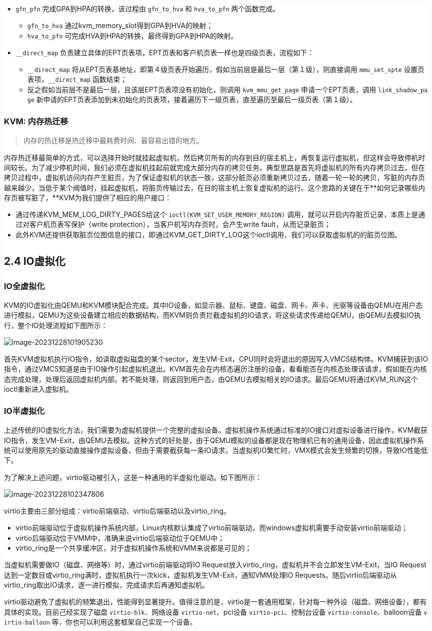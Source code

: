 * `gfn_pfn` 完成GPA到HPA的转换，该过程由 `gfn_to_hva` 和 `hva_to_pfn` 两个函数完成。
  * `gfn_to_hva` 通过kvm_memory_slot得到GPA到HVA的映射；
  *  `hva_to_pfn` 可完成HVA到HPA的转换，最终得到GPA到HPA的映射。

* `__direct_map` 负责建立具体的EPT页表项，EPT页表和客户机页表一样也是四级页表，流程如下：
  * `__direct_map` 将从EPT页表基地址，即第４级页表开始遍历，假如当前层是最后一层（第１级），则直接调用 `mmu_set_spte` 设置页表项，`__direct_map` 函数结束；
  * 反之假如当前层不是最后一层，且该层EPT页表项没有初始化，则调用 `kvm_mmu_get_page` 申请一个EPT页表，调用 `link_shadow_page` 新申请的EPT页表添加到未初始化的页表项，接着遍历下一级页表，直至遍历至最后一级页表（第１级）。

### KVM: 内存热迁移

> 内存的热迁移是热迁移中最耗费时间、最容易出错的地方。

内存热迁移最简单的方式，可以选择开始时就挂起虚拟机，然后拷贝所有的内存到目的宿主机上，再恢复运行虚拟机，但这样会导致停机时间较长。为了减少停机时间，我们必须在虚拟机挂起前就完成大部分内存的拷贝任务。典型思路是首先将虚拟机的所有内存拷贝过去，但在拷贝过程中，虚拟机访问内存产生脏页，为了保证虚拟机的状态一致，这部分脏页必须重新拷贝过去，随着一轮一轮的拷贝，写脏的内存页越来越少，当低于某个阀值时，挂起虚拟机，将脏页传输过去，在目的宿主机上恢复虚拟机的运行。这个思路的关键在于**如何记录哪些内存页被写脏了，**KVM为我们提供了相应的用户接口：

* 通过传递KVM_MEM_LOG_DIRTY_PAGES给这个 `ioctl(KVM_SET_USER_MEMORY_REGION)` 调用，就可以开启内存脏页记录，本质上是通过对客户机页表写保护（write protection），当客户机写内存页时，会产生write fault，从而记录脏页；
* 此外KVM还提供获取脏页位图信息的接口，即通过KVM_GET_DIRTY_LOG这个ioctl调用，我们可以获取虚拟机的的脏页位图。

## 2.4 IO虚拟化

### IO全虚拟化

KVM的IO虚拟化由QEMU和KVM模块配合完成。其中IO设备，如显示器、鼠标、键盘、磁盘、网卡、声卡、光驱等设备由QEMU在用户态进行模拟，QEMU为这些设备建立相应的数据结构，而KVM则负责拦截虚拟机的IO请求，将这些请求传递给QEMU，由QEMU去模拟IO执行，整个IO处理流程如下图所示：

![image-20231228101905230](https://cdn.jsdelivr.net/gh/MaskerDad/BlogImage@main/202312281019256.png)

首先KVM虚拟机执行IO指令，如读取虚拟磁盘的某个sector，发生VM-Exit，CPU同时会将退出的原因写入VMCS结构体。KVM捕获到该IO指令，通过VMCS知道是由于IO操作引起虚拟机退出。KVM首先会在内核态遍历注册的设备，看看能否在内核态处理该请求，假如能在内核态完成处理，处理后返回虚拟机内部。若不能处理，则返回到用户态，由QEMU去模拟相关的IO请求。最后QEMU将通过KVM_RUN这个ioctl重新进入虚拟机。

### IO半虚拟化

上述传统的IO虚拟化方法，我们需要为虚拟机提供一个完整的虚拟设备。虚拟机操作系统通过标准的IO接口对虚拟设备进行操作，KVM截获IO指令，发生VM-Exit，由QEMU去模拟。这种方式的好处是，由于QEMU模拟的设备都是现在物理机已有的通用设备，因此虚拟机操作系统可以使用原先的驱动直接操作虚拟设备，但由于需要截获每一条IO请求，当虚拟机IO繁忙时，VMX模式会发生频繁的切换，导致IO性能低下。

为了解决上述问题，virtio驱动被引入，这是一种通用的半虚拟化驱动。如下图所示：

![image-20231228102347806](https://cdn.jsdelivr.net/gh/MaskerDad/BlogImage@main/202312281023861.png)

virtio主要由三部分组成：virtio前端驱动、virtio后端驱动以及virtio_ring。

* virtio前端驱动位于虚拟机操作系统内部，Linux内核默认集成了virtio前端驱动，而windows虚拟机需要手动安装virtio前端驱动；
* virtio后端驱动位于VMM中，准确来说virtio后端驱动位于QEMU中；
* virtio_ring是一个共享缓冲区，对于虚拟机操作系统和VMM来说都是可见的；

当虚拟机需要做IO（磁盘、网络等）时，通过virtio前端驱动将IO Request放入virtio_ring，虚拟机并不会立即发生VM-Exit，当IO Request达到一定数目或virtio_ring满时，虚拟机执行一次kick，虚拟机发生VM-Exit，通知VMM处理IO Requests。随后virtio后端驱动从virtio_ring取出IO请求，逐一进行模拟，完成请求后再通知虚拟机。

virtio驱动避免了虚拟机的频繁退出，性能得到显著提升。值得注意的是，virtio是一套通用框架，针对每一种外设（磁盘、网络设备），都有具体的实现。目前己经实现了磁盘 `virtio-blk`、网络设备 `virtio-net`、pci设备 `virtio-pci`、控制台设备 `virtio-console`、balloon设备 `virtio-balloon` 等，你也可以利用这套框架自己实现一个设备。
